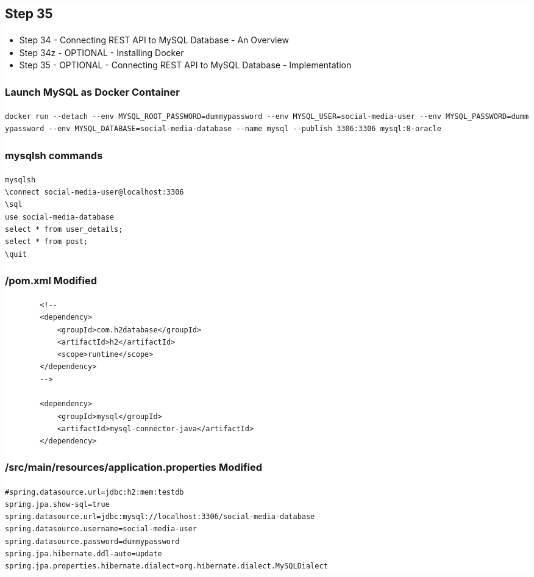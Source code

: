 
## Step 35

- Step 34 - Connecting REST API to MySQL Database - An Overview
- Step 34z - OPTIONAL - Installing Docker
- Step 35 - OPTIONAL - Connecting REST API to MySQL Database - Implementation

### Launch MySQL as Docker Container

```
docker run --detach --env MYSQL_ROOT_PASSWORD=dummypassword --env MYSQL_USER=social-media-user --env MYSQL_PASSWORD=dummypassword --env MYSQL_DATABASE=social-media-database --name mysql --publish 3306:3306 mysql:8-oracle
```

### mysqlsh commands
```
mysqlsh
\connect social-media-user@localhost:3306
\sql
use social-media-database
select * from user_details;
select * from post;
\quit
```

### /pom.xml Modified

```
		<!-- 
		<dependency>
			<groupId>com.h2database</groupId>
			<artifactId>h2</artifactId>
			<scope>runtime</scope>
		</dependency>
		-->

		<dependency>
			<groupId>mysql</groupId>
			<artifactId>mysql-connector-java</artifactId>
		</dependency> 
```

### /src/main/resources/application.properties Modified

```
#spring.datasource.url=jdbc:h2:mem:testdb
spring.jpa.show-sql=true
spring.datasource.url=jdbc:mysql://localhost:3306/social-media-database
spring.datasource.username=social-media-user
spring.datasource.password=dummypassword
spring.jpa.hibernate.ddl-auto=update
spring.jpa.properties.hibernate.dialect=org.hibernate.dialect.MySQLDialect
```
